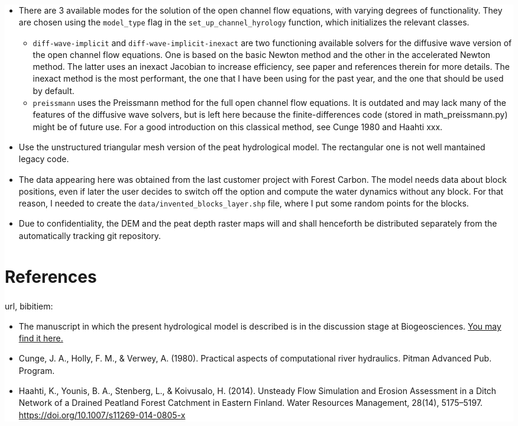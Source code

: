 - There are 3 available modes for the solution of the open channel flow equations, with varying degrees of functionality. They are chosen using the `model_type` flag in the `set_up_channel_hyrology` function, which initializes the relevant classes.
    - `diff-wave-implicit` and `diff-wave-implicit-inexact` are two functioning available solvers for the diffusive wave version of the open channel flow equations. One is based on the basic Newton method and the other in the accelerated Newton method. The latter uses an inexact Jacobian to increase efficiency, see paper and references therein for more details. The inexact method is the most performant, the one that I have been using  for the past year, and the one that should be used by default.
    - `preissmann` uses the Preissmann method for the full open channel flow equations. It is outdated and may lack many of the features of the diffusive wave solvers, but is left here because the finite-differences code (stored in math_preissmann.py) might be of future use. For a good introduction on this classical method, see Cunge 1980 and Haahti xxx.

- Use the unstructured triangular mesh version of the peat hydrological model. The rectangular one is not well mantained legacy code.

- The data appearing here was obtained from the last customer project with Forest Carbon. The model needs data about block positions, even if later the user decides to switch off the option and compute the water dynamics without any block. For that reason, I needed to create the `data/invented_blocks_layer.shp` file, where I put some random points for the blocks.

- Due to confidentiality, the DEM and the peat depth raster maps will and shall henceforth be distributed separately from the automatically tracking git repository.



# References

url, bibitiem:
- The manuscript in which the present hydrological model is described is in the discussion stage at Biogeosciences. [You may find it here.](https://bg.copernicus.org/preprints/bg-2022-218/)

- Cunge, J. A., Holly, F. M., & Verwey, A. (1980). Practical aspects of computational river hydraulics. Pitman Advanced Pub. Program.

- Haahti, K., Younis, B. A., Stenberg, L., & Koivusalo, H. (2014). Unsteady Flow Simulation and Erosion Assessment in a Ditch Network of a Drained Peatland Forest Catchment in Eastern Finland. Water Resources Management, 28(14), 5175–5197. https://doi.org/10.1007/s11269-014-0805-x

